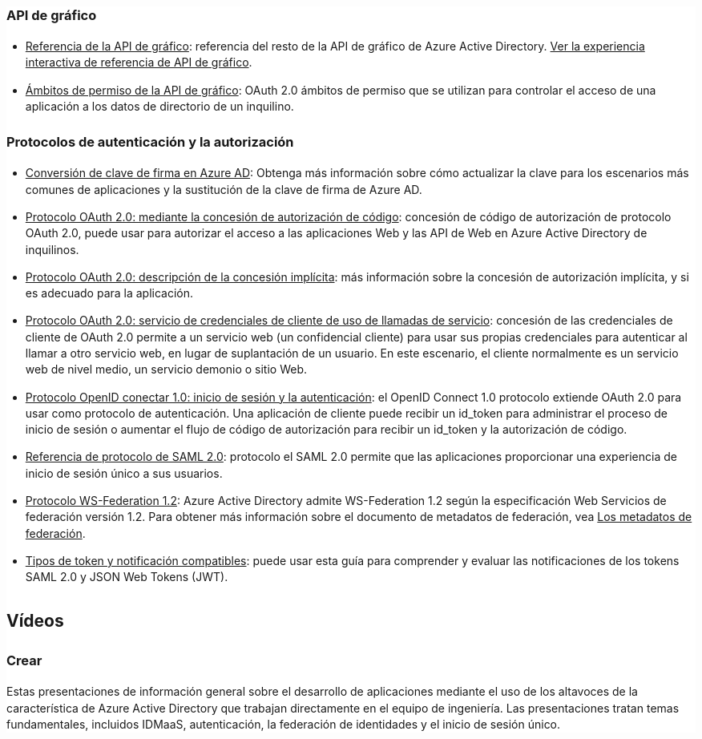 ### <a name="graph-api"></a>API de gráfico

- [Referencia de la API de gráfico](https://msdn.microsoft.com/library/azure/hh974476.aspx): referencia del resto de la API de gráfico de Azure Active Directory. [Ver la experiencia interactiva de referencia de API de gráfico](https://msdn.microsoft.com/Library/Azure/Ad/Graph/api/api-catalog).

- [Ámbitos de permiso de la API de gráfico](https://msdn.microsoft.com/Library/Azure/Ad/Graph/howto/azure-ad-graph-api-permission-scopes): OAuth 2.0 ámbitos de permiso que se utilizan para controlar el acceso de una aplicación a los datos de directorio de un inquilino.

### <a name="authentication-and-authorization-protocols"></a>Protocolos de autenticación y la autorización

- [Conversión de clave de firma en Azure AD](active-directory-signing-key-rollover.md): Obtenga más información sobre cómo actualizar la clave para los escenarios más comunes de aplicaciones y la sustitución de la clave de firma de Azure AD.

- [Protocolo OAuth 2.0: mediante la concesión de autorización de código](active-directory-protocols-oauth-code.md): concesión de código de autorización de protocolo OAuth 2.0, puede usar para autorizar el acceso a las aplicaciones Web y las API de Web en Azure Active Directory de inquilinos.

- [Protocolo OAuth 2.0: descripción de la concesión implícita](active-directory-dev-understanding-oauth2-implicit-grant.md): más información sobre la concesión de autorización implícita, y si es adecuado para la aplicación.

- [Protocolo OAuth 2.0: servicio de credenciales de cliente de uso de llamadas de servicio](active-directory-protocols-oauth-service-to-service.md): concesión de las credenciales de cliente de OAuth 2.0 permite a un servicio web (un confidencial cliente) para usar sus propias credenciales para autenticar al llamar a otro servicio web, en lugar de suplantación de un usuario. En este escenario, el cliente normalmente es un servicio web de nivel medio, un servicio demonio o sitio Web.

- [Protocolo OpenID conectar 1.0: inicio de sesión y la autenticación](active-directory-protocols-openid-connect-code.md): el OpenID Connect 1.0 protocolo extiende OAuth 2.0 para usar como protocolo de autenticación. Una aplicación de cliente puede recibir un id_token para administrar el proceso de inicio de sesión o aumentar el flujo de código de autorización para recibir un id_token y la autorización de código.

- [Referencia de protocolo de SAML 2.0](active-directory-saml-protocol-reference.md): protocolo el SAML 2.0 permite que las aplicaciones proporcionar una experiencia de inicio de sesión único a sus usuarios.

- [Protocolo WS-Federation 1.2](http://docs.oasis-open.org/wsfed/federation/v1.2/os/ws-federation-1.2-spec-os.html): Azure Active Directory admite WS-Federation 1.2 según la especificación Web Servicios de federación versión 1.2. Para obtener más información sobre el documento de metadatos de federación, vea [Los metadatos de federación](active-directory-federation-metadata.md).

- [Tipos de token y notificación compatibles](active-directory-token-and-claims.md): puede usar esta guía para comprender y evaluar las notificaciones de los tokens SAML 2.0 y JSON Web Tokens (JWT).

## <a name="videos"></a>Vídeos

### <a name="build"></a>Crear

Estas presentaciones de información general sobre el desarrollo de aplicaciones mediante el uso de los altavoces de la característica de Azure Active Directory que trabajan directamente en el equipo de ingeniería. Las presentaciones tratan temas fundamentales, incluidos IDMaaS, autenticación, la federación de identidades y el inicio de sesión único.
